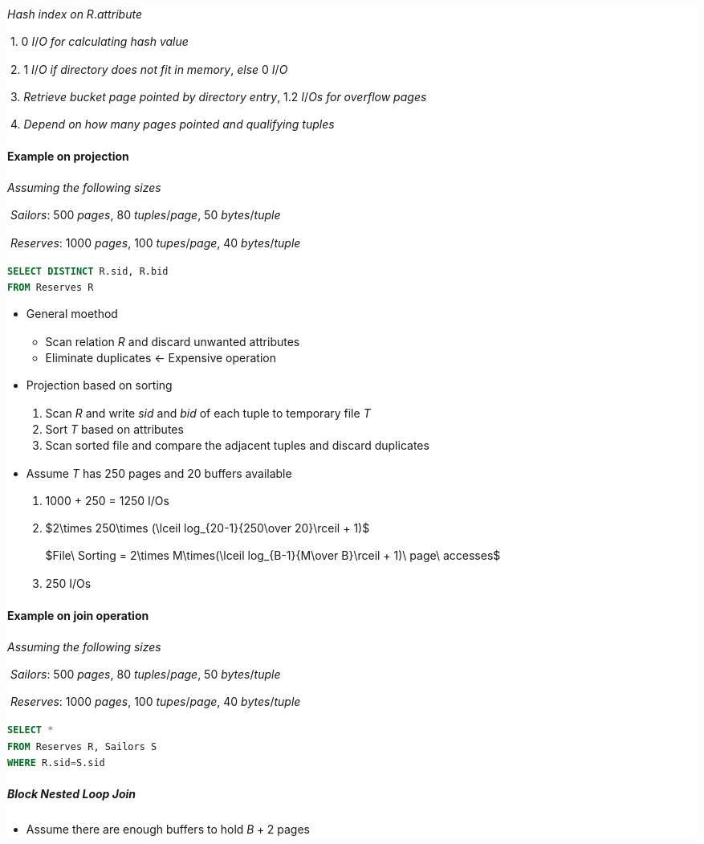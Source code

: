 $Hash\ index\ on\ R.attribute$

​	$1.\ 0\ I/O\ for\ calculating\ hash\ value$

​	$2.\ 1\ I/O\ if\ directory\ does\ not\ fit\ in\ memory,\ else\ 0\ I/O$

​	$3.\ Retrieve\ bucket\ page\ pointed\ by\ directory\ entry,\ 1.2\ I/Os\ for\ overflow\ pages$

​	$4.\ Depend\ on\ how\ many\ pages\ pointed\ and\ qualifying\ tuples$

#### Example on projection

$Assuming\ the\ following\ sizes$

​	$Sailors:\ 500\ pages,\ 80\ tuples/page,\ 50\ bytes/tuple$

​	$Reserves:\ 1000\ pages,\ 100\ tupes/page,\ 40\ bytes/tuple$

```sql
SELECT DISTINCT R.sid, R.bid
FROM Reserves R
```

* General moethod

  * Scan relation $R$ and discard unwanted attributes
  * Eliminate duplicates &larr; Expensive operation

* Projection based on sorting

  1. Scan $R$ and write $sid$ and $bid$ of each tuple to temporary file $T$
  2. Sort $T$ based on attributes
  3. Scan sorted file and compare the adjacent tuples and discard duplicates

* Assume $T$ has 250 pages and 20 buffers available

  1. 1000 + 250 = 1250 I/Os

  2. $2\times 250\times (\lceil log_{20-1}{250\over 20}\rceil + 1)$

     $File\ Sorting = 2\times M\times(\lceil log_{B-1}{M\over B}\rceil + 1)\ page\ accesses$

  3. 250 I/Os

#### Example on join operation

$Assuming\ the\ following\ sizes$

​	$Sailors:\ 500\ pages,\ 80\ tuples/page,\ 50\ bytes/tuple$

​	$Reserves:\ 1000\ pages,\ 100\ tupes/page,\ 40\ bytes/tuple$

```sql
SELECT *
FROM Reserves R, Sailors S
WHERE R.sid=S.sid
```

##### Block Nested Loop Join

* Assume there are enough buffers to hold $B+2$ pages

